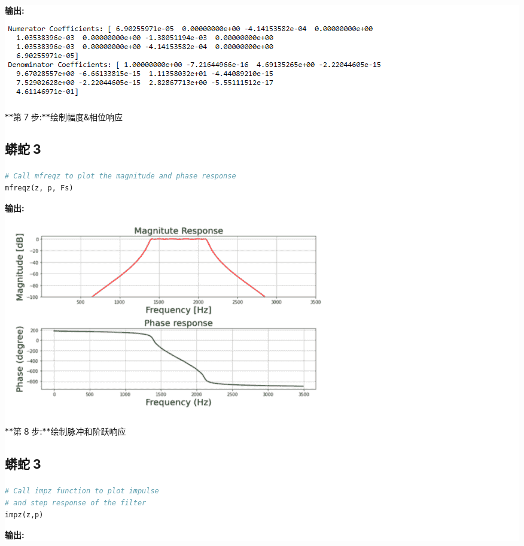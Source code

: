 **输出:**

![](img/e827905aa23f21d2d26c9f86f799529d.png)

**第 7 步:**绘制幅度&相位响应

## 蟒蛇 3

```py
# Call mfreqz to plot the magnitude and phase response
mfreqz(z, p, Fs)
```

**输出:**

![](img/d52c77ed7774a2da997931597bf3852a.png)

**第 8 步:**绘制脉冲和阶跃响应

## 蟒蛇 3

```py
# Call impz function to plot impulse
# and step response of the filter
impz(z,p)
```

**输出:**
